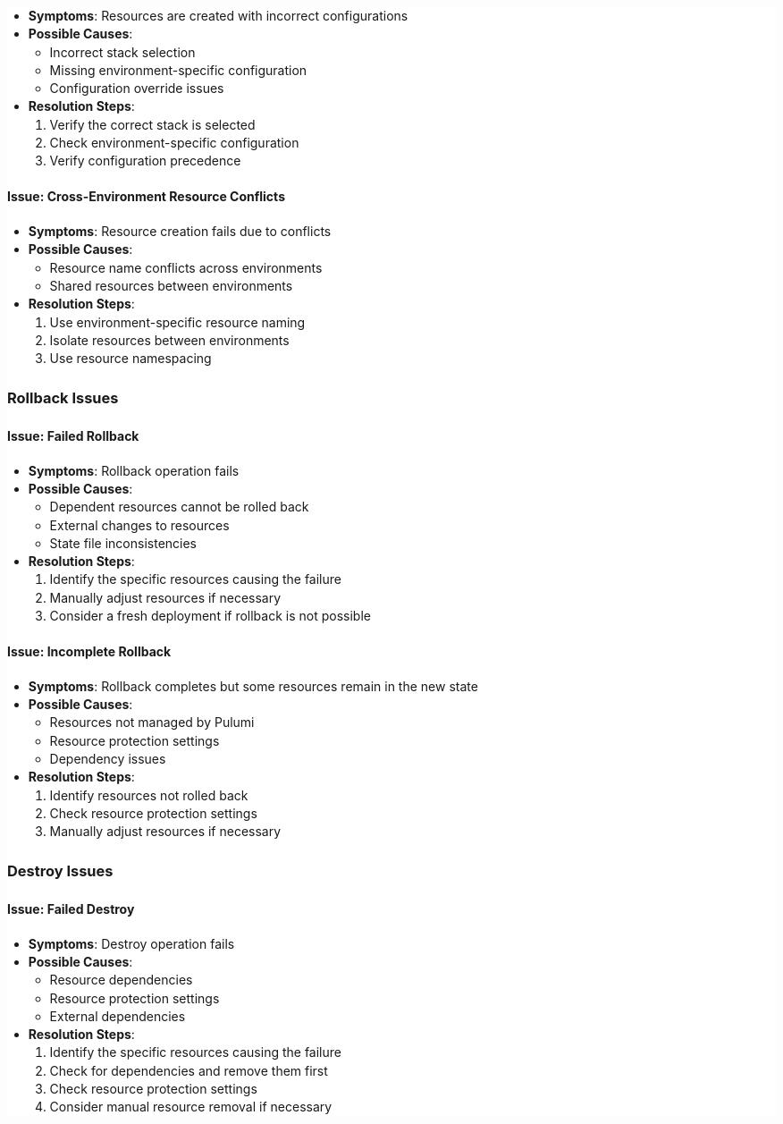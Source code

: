 - **Symptoms**: Resources are created with incorrect configurations
- **Possible Causes**:
  - Incorrect stack selection
  - Missing environment-specific configuration
  - Configuration override issues
- **Resolution Steps**:
  1. Verify the correct stack is selected
  2. Check environment-specific configuration
  3. Verify configuration precedence

#### Issue: Cross-Environment Resource Conflicts

- **Symptoms**: Resource creation fails due to conflicts
- **Possible Causes**:
  - Resource name conflicts across environments
  - Shared resources between environments
- **Resolution Steps**:
  1. Use environment-specific resource naming
  2. Isolate resources between environments
  3. Use resource namespacing

### Rollback Issues

#### Issue: Failed Rollback

- **Symptoms**: Rollback operation fails
- **Possible Causes**:
  - Dependent resources cannot be rolled back
  - External changes to resources
  - State file inconsistencies
- **Resolution Steps**:
  1. Identify the specific resources causing the failure
  2. Manually adjust resources if necessary
  3. Consider a fresh deployment if rollback is not possible

#### Issue: Incomplete Rollback

- **Symptoms**: Rollback completes but some resources remain in the new state
- **Possible Causes**:
  - Resources not managed by Pulumi
  - Resource protection settings
  - Dependency issues
- **Resolution Steps**:
  1. Identify resources not rolled back
  2. Check resource protection settings
  3. Manually adjust resources if necessary

### Destroy Issues

#### Issue: Failed Destroy

- **Symptoms**: Destroy operation fails
- **Possible Causes**:
  - Resource dependencies
  - Resource protection settings
  - External dependencies
- **Resolution Steps**:
  1. Identify the specific resources causing the failure
  2. Check for dependencies and remove them first
  3. Check resource protection settings
  4. Consider manual resource removal if necessary
